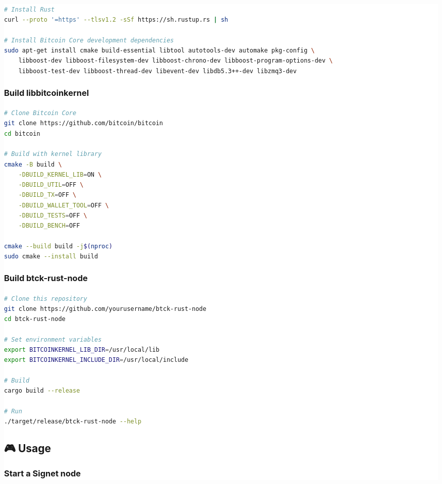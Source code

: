 ```bash
# Install Rust
curl --proto '=https' --tlsv1.2 -sSf https://sh.rustup.rs | sh

# Install Bitcoin Core development dependencies
sudo apt-get install cmake build-essential libtool autotools-dev automake pkg-config \
    libboost-dev libboost-filesystem-dev libboost-chrono-dev libboost-program-options-dev \
    libboost-test-dev libboost-thread-dev libevent-dev libdb5.3++-dev libzmq3-dev
```

### Build libbitcoinkernel

```bash
# Clone Bitcoin Core
git clone https://github.com/bitcoin/bitcoin
cd bitcoin

# Build with kernel library
cmake -B build \
    -DBUILD_KERNEL_LIB=ON \
    -DBUILD_UTIL=OFF \
    -DBUILD_TX=OFF \
    -DBUILD_WALLET_TOOL=OFF \
    -DBUILD_TESTS=OFF \
    -DBUILD_BENCH=OFF
    
cmake --build build -j$(nproc)
sudo cmake --install build
```

### Build btck-rust-node

```bash
# Clone this repository
git clone https://github.com/yourusername/btck-rust-node
cd btck-rust-node

# Set environment variables
export BITCOINKERNEL_LIB_DIR=/usr/local/lib
export BITCOINKERNEL_INCLUDE_DIR=/usr/local/include

# Build
cargo build --release

# Run
./target/release/btck-rust-node --help
```

## 🎮 Usage

### Start a Signet node
